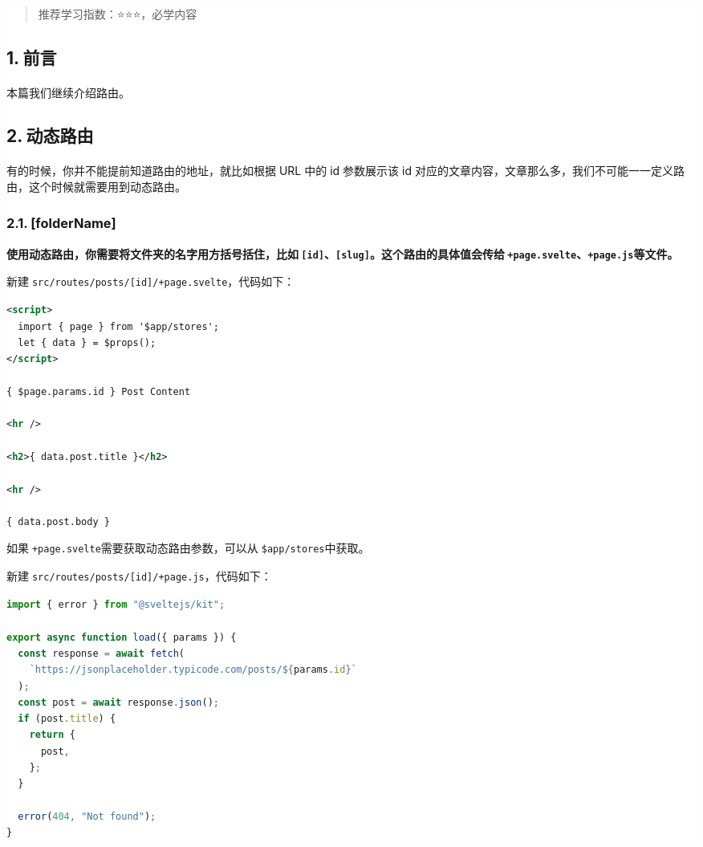 > 推荐学习指数：⭐️⭐⭐️，必学内容️

## 1\. 前言

本篇我们继续介绍路由。

## 2\. 动态路由

有的时候，你并不能提前知道路由的地址，就比如根据 URL 中的 id 参数展示该 id 对应的文章内容，文章那么多，我们不可能一一定义路由，这个时候就需要用到动态路由。

### 2.1. \[folderName\]

**使用动态路由，你需要将文件夹的名字用方括号括住，比如 `[id]`、`[slug]`。这个路由的具体值会传给 `+page.svelte`、`+page.js`等文件。**

新建 `src/routes/posts/[id]/+page.svelte`，代码如下：

```xml
<script>
  import { page } from '$app/stores';
  let { data } = $props();
</script>

{ $page.params.id } Post Content

<hr />

<h2>{ data.post.title }</h2>

<hr />

{ data.post.body }
```

如果 `+page.svelte`需要获取动态路由参数，可以从 `$app/stores`中获取。

新建 `src/routes/posts/[id]/+page.js`，代码如下：

```javascript
import { error } from "@sveltejs/kit";

export async function load({ params }) {
  const response = await fetch(
    `https://jsonplaceholder.typicode.com/posts/${params.id}`
  );
  const post = await response.json();
  if (post.title) {
    return {
      post,
    };
  }

  error(404, "Not found");
}
```
